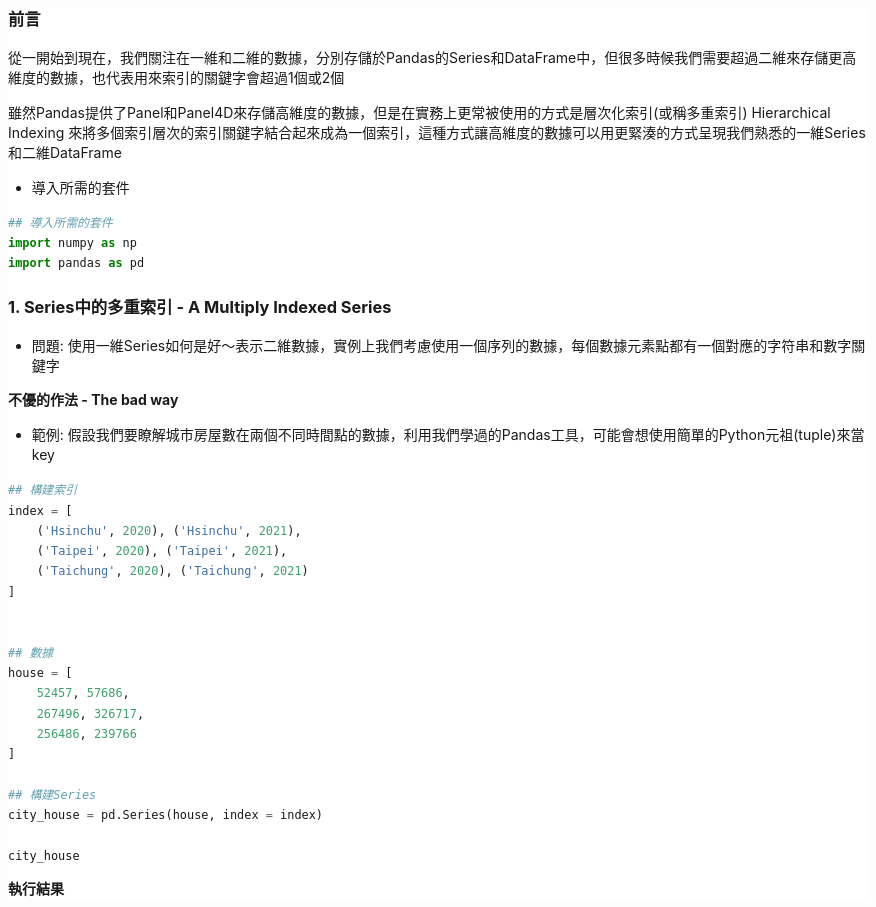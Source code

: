 

### 前言


從一開始到現在，我們關注在一維和二維的數據，分別存儲於Pandas的Series和DataFrame中，但很多時候我們需要超過二維來存儲更高維度的數據，也代表用來索引的關鍵字會超過1個或2個

雖然Pandas提供了Panel和Panel4D來存儲高維度的數據，但是在實務上更常被使用的方式是層次化索引(或稱多重索引) Hierarchical Indexing 來將多個索引層次的索引關鍵字結合起來成為一個索引，這種方式讓高維度的數據可以用更緊湊的方式呈現我們熟悉的一維Series和二維DataFrame






+ 導入所需的套件

```Python
## 導入所需的套件
import numpy as np
import pandas as pd
```





### 1. Series中的多重索引 - A Multiply Indexed Series



+ 問題: 使用一維Series如何是好～表示二維數據，實例上我們考慮使用一個序列的數據，每個數據元素點都有一個對應的字符串和數字關鍵字

**不優的作法 - The bad way**




+ 範例: 假設我們要瞭解城市房屋數在兩個不同時間點的數據，利用我們學過的Pandas工具，可能會想使用簡單的Python元祖(tuple)來當key

```Python
## 構建索引
index = [
    ('Hsinchu', 2020), ('Hsinchu', 2021),
    ('Taipei', 2020), ('Taipei', 2021),
    ('Taichung', 2020), ('Taichung', 2021)
]


## 數據
house = [
    52457, 57686,
    267496, 326717,
    256486, 239766
]

## 構建Series
city_house = pd.Series(house, index = index)

city_house
```

**執行結果**
